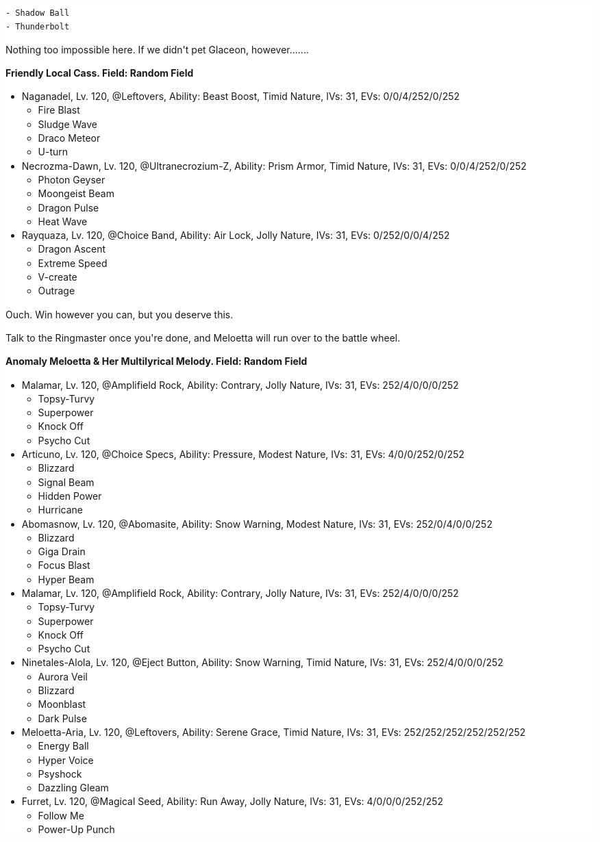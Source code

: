     - Shadow Ball
    - Thunderbolt

Nothing too impossible here. If we didn't pet Glaceon, however.......

**Friendly Local Cass. Field: Random Field**
- Naganadel, Lv. 120, @Leftovers, Ability: Beast Boost, Timid Nature, IVs: 31, EVs: 0/0/4/252/0/252
    - Fire Blast
    - Sludge Wave
    - Draco Meteor
    - U-turn
- Necrozma-Dawn, Lv. 120, @Ultranecrozium-Z, Ability: Prism Armor, Timid Nature, IVs: 31, EVs: 0/0/4/252/0/252
    - Photon Geyser
    - Moongeist Beam
    - Dragon Pulse
    - Heat Wave
- Rayquaza, Lv. 120, @Choice Band, Ability: Air Lock, Jolly Nature, IVs: 31, EVs: 0/252/0/0/4/252
    - Dragon Ascent
    - Extreme Speed
    - V-create
    - Outrage

Ouch. Win however you can, but you deserve this.

Talk to the Ringmaster once you're done, and Meloetta will run over to the battle wheel.

**Anomaly Meloetta & Her Multilyrical Melody. Field: Random Field**
- Malamar, Lv. 120, @Amplifield Rock, Ability: Contrary, Jolly Nature, IVs: 31, EVs: 252/4/0/0/0/252
    - Topsy-Turvy
    - Superpower
    - Knock Off
    - Psycho Cut
- Articuno, Lv. 120, @Choice Specs, Ability: Pressure, Modest Nature, IVs: 31, EVs: 4/0/0/252/0/252
    - Blizzard
    - Signal Beam
    - Hidden Power
    - Hurricane
- Abomasnow, Lv. 120, @Abomasite, Ability: Snow Warning, Modest Nature, IVs: 31, EVs: 252/0/4/0/0/252
    - Blizzard
    - Giga Drain
    - Focus Blast
    - Hyper Beam
- Malamar, Lv. 120, @Amplifield Rock, Ability: Contrary, Jolly Nature, IVs: 31, EVs: 252/4/0/0/0/252
    - Topsy-Turvy
    - Superpower
    - Knock Off
    - Psycho Cut
- Ninetales-Alola, Lv. 120, @Eject Button, Ability: Snow Warning, Timid Nature, IVs: 31, EVs: 252/4/0/0/0/252
    - Aurora Veil
    - Blizzard
    - Moonblast
    - Dark Pulse
- Meloetta-Aria, Lv. 120, @Leftovers, Ability: Serene Grace, Timid Nature, IVs: 31, EVs: 252/252/252/252/252/252
    - Energy Ball
    - Hyper Voice
    - Psyshock
    - Dazzling Gleam
- Furret, Lv. 120, @Magical Seed, Ability: Run Away, Jolly Nature, IVs: 31, EVs: 4/0/0/0/252/252
    - Follow Me
    - Power-Up Punch